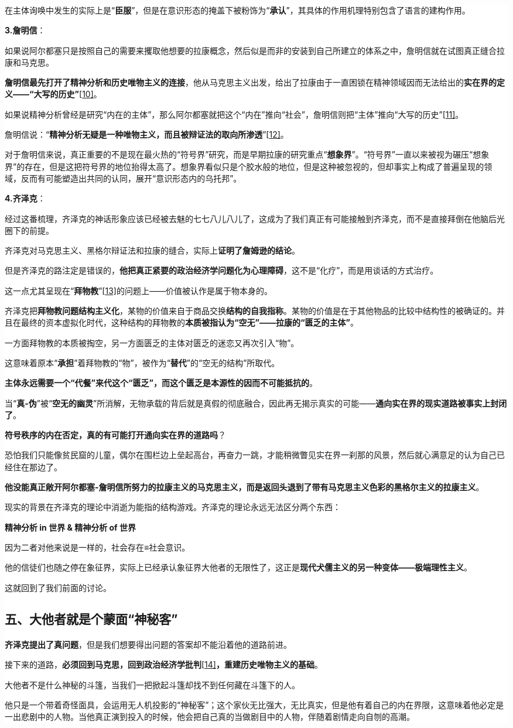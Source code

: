 在主体询唤中发生的实际上是“**臣服**”，但是在意识形态的掩盖下被粉饰为“**承认**”，其具体的作用机理特别包含了语言的建构作用。

**3.詹明信**：

如果说阿尔都塞只是按照自己的需要来攫取他想要的拉康概念，然后似是而非的安装到自己所建立的体系之中，詹明信就在试图真正缝合拉康和马克思。

**詹明信最先打开了精神分析和历史唯物主义的连接**，他从马克思主义出发，给出了拉康由于一直困锁在精神领域因而无法给出的**实在界的定义——“大写的历史”**[[10\]](#ref_10)。

如果说精神分析曾经是研究“内在的主体”，那么阿尔都塞就把这个“内在”推向“社会”，詹明信则把“主体”推向“大写的历史”[[11\]](#ref_11)。

詹明信说：“**精神分析无疑是一种唯物主义，而且被辩证法的取向所渗透**”[[12\]](#ref_12)。

对于詹明信来说，真正重要的不是现在最火热的“符号界”研究，而是早期拉康的研究重点“**想象界**”。“符号界”一直以来被视为碾压“想象界”的存在，但是这把符号界的地位抬得太高了。想象界看似只是个胶水般的地位，但是这种被忽视的，但却事实上构成了普遍呈现的领域，反而有可能塑造出共同的认同，展开“意识形态内的乌托邦”。

**4.齐泽克**：

经过这番梳理，齐泽克的神话形象应该已经被去魅的七七八儿八儿了，这成为了我们真正有可能接触到齐泽克，而不是直接拜倒在他脑后光圈下的前提。

齐泽克对马克思主义、黑格尔辩证法和拉康的缝合，实际上**证明了詹姆逊的结论**。

但是齐泽克的路注定是错误的，**他把真正紧要的政治经济学问题化为心理障碍**，这不是“化疗”，而是用谈话的方式治疗。

这一点尤其呈现在“**拜物教**”[[13\]](#ref_13)的问题上——价值被认作是属于物本身的。

齐泽克把**拜物教问题结构主义化**，某物的价值来自于商品交换**结构的自我指称**。某物的价值是在于其他物品的比较中结构性的被确证的。并且在最终的资本虚拟化时代，这种结构的拜物教的**本质被指认为“空无”——拉康的“匮乏的主体”**。

一方面拜物教的本质被掏空，另一方面匮乏的主体对匮乏的迷恋又再次引入“物”。

这意味着原本“**承担**”着拜物教的“物”，被作为“**替代**”的“空无的结构”所取代。

**主体永远需要一个“代餐”来代这个“匮乏”，而这个匮乏是本源性的因而不可能抵抗的**。

当“**真-伪**”被“**空无的幽灵**”所消解，无物承载的背后就是真假的彻底融合，因此再无揭示真实的可能——**通向实在界的现实道路被事实上封闭了**。

**符号秩序的内在否定，真的有可能打开通向实在界的道路吗**？

恐怕我们只能像贫民窟的儿童，偶尔在围栏边上垒起高台，再奋力一跳，才能稍微瞥见实在界一刹那的风景，然后就心满意足的认为自己已经住在那边了。

**他没能真正敞开阿尔都塞-詹明信所努力的拉康主义的马克思主义，而是返回头退到了带有马克思主义色彩的黑格尔主义的拉康主义**。

现实的背景在齐泽克的理论中消逝为能指的结构游戏。齐泽克的理论永远无法区分两个东西：

**精神分析 in 世界 & 精神分析 of 世界**

因为二者对他来说是一样的，社会存在≡社会意识。

他的信徒们也随之停在象征界，实际上已经承认象征界大他者的无限性了，这正是**现代犬儒主义的另一种变体——极端理性主义**。

这就回到了我们前面的讨论。

## 五、大他者就是个蒙面“神秘客”

**齐泽克提出了真问题**，但是我们想要得出问题的答案却不能沿着他的道路前进。

接下来的道路，**必须回到马克思，回到政治经济学批判**[[14\]](#ref_14)**，重建历史唯物主义的基础**。

大他者不是什么神秘的斗篷，当我们一把掀起斗篷却找不到任何藏在斗篷下的人。

他只是一个带着奇怪面具，会运用无人机投影的“神秘客”；这个家伙无比强大，无比真实，但是他有着自己的内在界限，这意味着他必定是一出悲剧中的人物。当他真正演到投入的时候，他会把自己真的当做剧目中的人物，伴随着剧情走向自刎的高潮。
